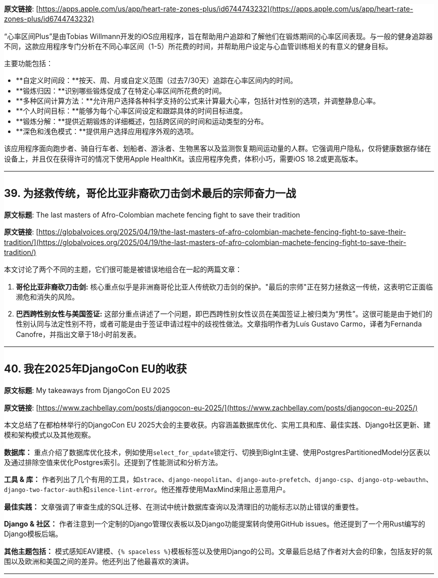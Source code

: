 **原文链接**: [https://apps.apple.com/us/app/heart-rate-zones-plus/id6744743232](https://apps.apple.com/us/app/heart-rate-zones-plus/id6744743232)

“心率区间Plus”是由Tobias Willmann开发的iOS应用程序，旨在帮助用户追踪和了解他们在锻炼期间的心率区间表现。与一般的健身追踪器不同，这款应用程序专门分析在不同心率区间（1-5）所花费的时间，并帮助用户设定与心血管训练相关的有意义的健身目标。

主要功能包括：

*   **自定义时间段：**按天、周、月或自定义范围（过去7/30天）追踪在心率区间内的时间。
*   **锻炼归因：**识别哪些锻炼促成了在特定心率区间所花费的时间。
*   **多种区间计算方法：**允许用户选择各种科学支持的公式来计算最大心率，包括针对性别的选项，并调整静息心率。
*   **个人时间目标：**能够为每个心率区间设定和跟踪具体的时间目标进度。
*   **锻炼分解：**提供近期锻炼的详细概述，包括跨区间的时间和运动类型的分布。
*   **深色和浅色模式：**提供用户选择应用程序外观的选项。

该应用程序面向跑步者、骑自行车者、划船者、游泳者、生物黑客以及监测恢复期间运动量的人群。它强调用户隐私，仅将健康数据存储在设备上，并且仅在获得许可的情况下使用Apple HealthKit。该应用程序免费，体积小巧，需要iOS 18.2或更高版本。

---

## 39. 为拯救传统，哥伦比亚非裔砍刀击剑术最后的宗师奋力一战

**原文标题**: The last masters of Afro-Colombian machete fencing fight to save their tradition

**原文链接**: [https://globalvoices.org/2025/04/19/the-last-masters-of-afro-colombian-machete-fencing-fight-to-save-their-tradition/](https://globalvoices.org/2025/04/19/the-last-masters-of-afro-colombian-machete-fencing-fight-to-save-their-tradition/)

本文讨论了两个不同的主题，它们很可能是被错误地组合在一起的两篇文章：

1.  **哥伦比亚非裔砍刀击剑:** 核心重点似乎是非洲裔哥伦比亚人传统砍刀击剑的保护。"最后的宗师"正在努力拯救这一传统，这表明它正面临濒危和消失的风险。

2.  **巴西跨性别女性与美国签证:** 这部分重点讲述了一个问题，即巴西跨性别女性议员在美国签证上被归类为“男性”。这很可能是由于她们的性别认同与法定性别不符，或者可能是由于签证申请过程中的歧视性做法。文章指明作者为Luís Gustavo Carmo，译者为Fernanda Canofre，并指出文章于18小时前发表。

---

## 40. 我在2025年DjangoCon EU的收获

**原文标题**: My takeaways from DjangoCon EU 2025

**原文链接**: [https://www.zachbellay.com/posts/djangocon-eu-2025/](https://www.zachbellay.com/posts/djangocon-eu-2025/)

本文总结了在都柏林举行的DjangoCon EU 2025大会的主要收获。内容涵盖数据库优化、实用工具和库、最佳实践、Django社区更新、建模和架构模式以及其他观察。

**数据库：** 重点介绍了数据库优化技术，例如使用`select_for_update`锁定行、切换到BigInt主键、使用PostgresPartitionedModel分区表以及通过排除空值来优化Postgres索引。还提到了性能测试和分析方法。

**工具 & 库：** 作者列出了几个有用的工具，如`strace`、`django-neopolitan`、`django-auto-prefetch`、`django-csp`、`django-otp-webauthn`、`django-two-factor-auth`和`silence-lint-error`。他还推荐使用MaxMind来阻止恶意用户。

**最佳实践：** 文章强调了审查生成的SQL迁移、在测试中统计数据库查询以及清理旧的功能标志以防止错误的重要性。

**Django & 社区：** 作者注意到一个定制的Django管理仪表板以及Django功能提案转向使用GitHub issues。他还提到了一个用Rust编写的Django模板后端。

**其他主题包括：** 模式感知EAV建模、`{% spaceless %}`模板标签以及使用Django的公司。文章最后总结了作者对大会的印象，包括友好的氛围以及欧洲和美国之间的差异。他还列出了他最喜欢的演讲。

---